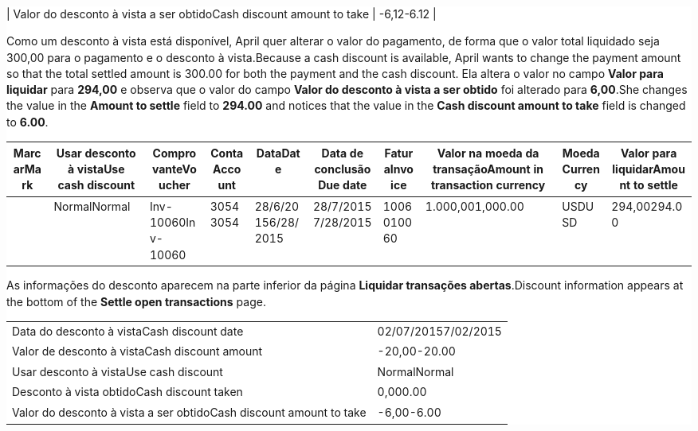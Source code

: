 | <span data-ttu-id="e1e3f-170">Valor do desconto à vista a ser obtido</span><span class="sxs-lookup"><span data-stu-id="e1e3f-170">Cash discount amount to take</span></span> | <span data-ttu-id="e1e3f-171">-6,12</span><span class="sxs-lookup"><span data-stu-id="e1e3f-171">-6.12</span></span>     |

<span data-ttu-id="e1e3f-172">Como um desconto à vista está disponível, April quer alterar o valor do pagamento, de forma que o valor total liquidado seja 300,00 para o pagamento e o desconto à vista.</span><span class="sxs-lookup"><span data-stu-id="e1e3f-172">Because a cash discount is available, April wants to change the payment amount so that the total settled amount is 300.00 for both the payment and the cash discount.</span></span> <span data-ttu-id="e1e3f-173">Ela altera o valor no campo **Valor para liquidar** para **294,00** e observa que o valor do campo **Valor do desconto à vista a ser obtido** foi alterado para **6,00**.</span><span class="sxs-lookup"><span data-stu-id="e1e3f-173">She changes the value in the **Amount to settle** field to **294.00** and notices that the value in the **Cash discount amount to take** field is changed to **6.00**.</span></span>

| <span data-ttu-id="e1e3f-174">Marcar</span><span class="sxs-lookup"><span data-stu-id="e1e3f-174">Mark</span></span> | <span data-ttu-id="e1e3f-175">Usar desconto à vista</span><span class="sxs-lookup"><span data-stu-id="e1e3f-175">Use cash discount</span></span> | <span data-ttu-id="e1e3f-176">Comprovante</span><span class="sxs-lookup"><span data-stu-id="e1e3f-176">Voucher</span></span>   | <span data-ttu-id="e1e3f-177">Conta</span><span class="sxs-lookup"><span data-stu-id="e1e3f-177">Account</span></span> | <span data-ttu-id="e1e3f-178">Data</span><span class="sxs-lookup"><span data-stu-id="e1e3f-178">Date</span></span>      | <span data-ttu-id="e1e3f-179">Data de conclusão</span><span class="sxs-lookup"><span data-stu-id="e1e3f-179">Due date</span></span>  | <span data-ttu-id="e1e3f-180">Fatura</span><span class="sxs-lookup"><span data-stu-id="e1e3f-180">Invoice</span></span> | <span data-ttu-id="e1e3f-181">Valor na moeda da transação</span><span class="sxs-lookup"><span data-stu-id="e1e3f-181">Amount in transaction currency</span></span> | <span data-ttu-id="e1e3f-182">Moeda</span><span class="sxs-lookup"><span data-stu-id="e1e3f-182">Currency</span></span> | <span data-ttu-id="e1e3f-183">Valor para liquidar</span><span class="sxs-lookup"><span data-stu-id="e1e3f-183">Amount to settle</span></span> |
|------|-------------------|-----------|---------|-----------|-----------|---------|--------------------------------|----------|------------------|
|      | <span data-ttu-id="e1e3f-184">Normal</span><span class="sxs-lookup"><span data-stu-id="e1e3f-184">Normal</span></span>            | <span data-ttu-id="e1e3f-185">Inv-10060</span><span class="sxs-lookup"><span data-stu-id="e1e3f-185">Inv-10060</span></span> | <span data-ttu-id="e1e3f-186">3054</span><span class="sxs-lookup"><span data-stu-id="e1e3f-186">3054</span></span>    | <span data-ttu-id="e1e3f-187">28/6/2015</span><span class="sxs-lookup"><span data-stu-id="e1e3f-187">6/28/2015</span></span> | <span data-ttu-id="e1e3f-188">28/7/2015</span><span class="sxs-lookup"><span data-stu-id="e1e3f-188">7/28/2015</span></span> | <span data-ttu-id="e1e3f-189">10060</span><span class="sxs-lookup"><span data-stu-id="e1e3f-189">10060</span></span>   | <span data-ttu-id="e1e3f-190">1.000,00</span><span class="sxs-lookup"><span data-stu-id="e1e3f-190">1,000.00</span></span>                       | <span data-ttu-id="e1e3f-191">USD</span><span class="sxs-lookup"><span data-stu-id="e1e3f-191">USD</span></span>      | <span data-ttu-id="e1e3f-192">294,00</span><span class="sxs-lookup"><span data-stu-id="e1e3f-192">294.00</span></span>           |

<span data-ttu-id="e1e3f-193">As informações do desconto aparecem na parte inferior da página **Liquidar transações abertas**.</span><span class="sxs-lookup"><span data-stu-id="e1e3f-193">Discount information appears at the bottom of the **Settle open transactions** page.</span></span>

|                              |           |
|------------------------------|-----------|
| <span data-ttu-id="e1e3f-194">Data do desconto à vista</span><span class="sxs-lookup"><span data-stu-id="e1e3f-194">Cash discount date</span></span>           | <span data-ttu-id="e1e3f-195">02/07/2015</span><span class="sxs-lookup"><span data-stu-id="e1e3f-195">7/02/2015</span></span> |
| <span data-ttu-id="e1e3f-196">Valor de desconto à vista</span><span class="sxs-lookup"><span data-stu-id="e1e3f-196">Cash discount amount</span></span>         | <span data-ttu-id="e1e3f-197">-20,00</span><span class="sxs-lookup"><span data-stu-id="e1e3f-197">-20.00</span></span>    |
| <span data-ttu-id="e1e3f-198">Usar desconto à vista</span><span class="sxs-lookup"><span data-stu-id="e1e3f-198">Use cash discount</span></span>            | <span data-ttu-id="e1e3f-199">Normal</span><span class="sxs-lookup"><span data-stu-id="e1e3f-199">Normal</span></span>    |
| <span data-ttu-id="e1e3f-200">Desconto à vista obtido</span><span class="sxs-lookup"><span data-stu-id="e1e3f-200">Cash discount taken</span></span>          | <span data-ttu-id="e1e3f-201">0,00</span><span class="sxs-lookup"><span data-stu-id="e1e3f-201">0.00</span></span>      |
| <span data-ttu-id="e1e3f-202">Valor do desconto à vista a ser obtido</span><span class="sxs-lookup"><span data-stu-id="e1e3f-202">Cash discount amount to take</span></span> | <span data-ttu-id="e1e3f-203">-6,00</span><span class="sxs-lookup"><span data-stu-id="e1e3f-203">-6.00</span></span>     |
